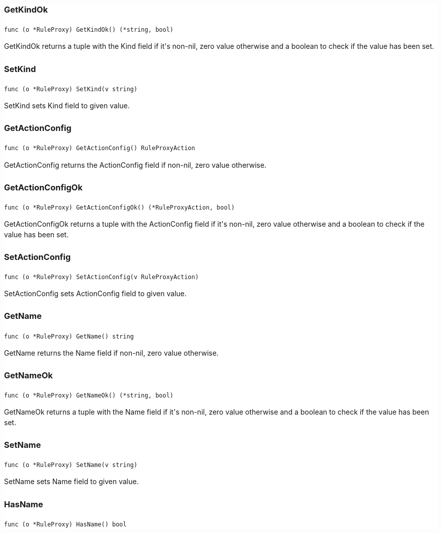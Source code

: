 ### GetKindOk

`func (o *RuleProxy) GetKindOk() (*string, bool)`

GetKindOk returns a tuple with the Kind field if it's non-nil, zero value otherwise
and a boolean to check if the value has been set.

### SetKind

`func (o *RuleProxy) SetKind(v string)`

SetKind sets Kind field to given value.


### GetActionConfig

`func (o *RuleProxy) GetActionConfig() RuleProxyAction`

GetActionConfig returns the ActionConfig field if non-nil, zero value otherwise.

### GetActionConfigOk

`func (o *RuleProxy) GetActionConfigOk() (*RuleProxyAction, bool)`

GetActionConfigOk returns a tuple with the ActionConfig field if it's non-nil, zero value otherwise
and a boolean to check if the value has been set.

### SetActionConfig

`func (o *RuleProxy) SetActionConfig(v RuleProxyAction)`

SetActionConfig sets ActionConfig field to given value.


### GetName

`func (o *RuleProxy) GetName() string`

GetName returns the Name field if non-nil, zero value otherwise.

### GetNameOk

`func (o *RuleProxy) GetNameOk() (*string, bool)`

GetNameOk returns a tuple with the Name field if it's non-nil, zero value otherwise
and a boolean to check if the value has been set.

### SetName

`func (o *RuleProxy) SetName(v string)`

SetName sets Name field to given value.

### HasName

`func (o *RuleProxy) HasName() bool`
